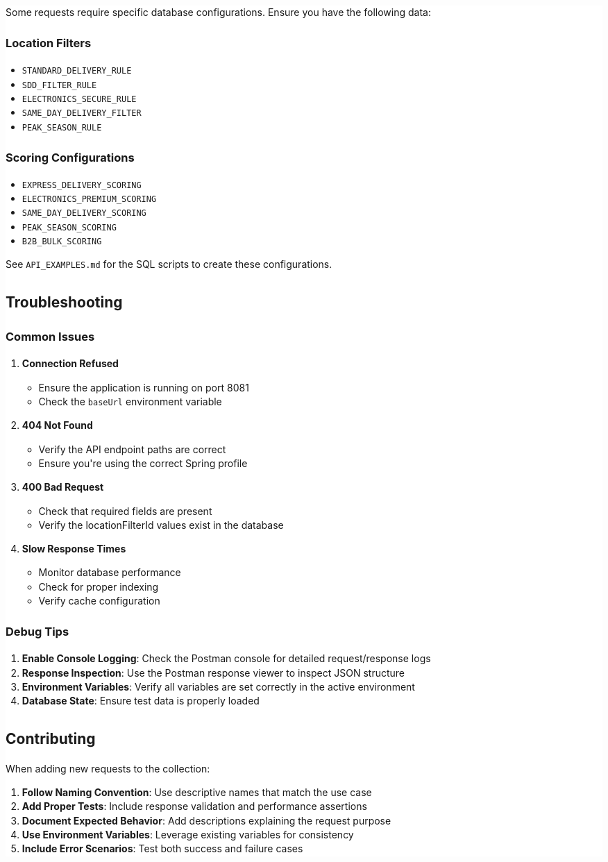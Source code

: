 Some requests require specific database configurations. Ensure you have the following data:

### Location Filters
- `STANDARD_DELIVERY_RULE`
- `SDD_FILTER_RULE` 
- `ELECTRONICS_SECURE_RULE`
- `SAME_DAY_DELIVERY_FILTER`
- `PEAK_SEASON_RULE`

### Scoring Configurations  
- `EXPRESS_DELIVERY_SCORING`
- `ELECTRONICS_PREMIUM_SCORING`
- `SAME_DAY_DELIVERY_SCORING`
- `PEAK_SEASON_SCORING`
- `B2B_BULK_SCORING`

See `API_EXAMPLES.md` for the SQL scripts to create these configurations.

## Troubleshooting

### Common Issues

1. **Connection Refused**
   - Ensure the application is running on port 8081
   - Check the `baseUrl` environment variable

2. **404 Not Found**
   - Verify the API endpoint paths are correct
   - Ensure you're using the correct Spring profile

3. **400 Bad Request**
   - Check that required fields are present
   - Verify the locationFilterId values exist in the database

4. **Slow Response Times**
   - Monitor database performance
   - Check for proper indexing
   - Verify cache configuration

### Debug Tips

1. **Enable Console Logging**: Check the Postman console for detailed request/response logs
2. **Response Inspection**: Use the Postman response viewer to inspect JSON structure
3. **Environment Variables**: Verify all variables are set correctly in the active environment
4. **Database State**: Ensure test data is properly loaded

## Contributing

When adding new requests to the collection:

1. **Follow Naming Convention**: Use descriptive names that match the use case
2. **Add Proper Tests**: Include response validation and performance assertions
3. **Document Expected Behavior**: Add descriptions explaining the request purpose
4. **Use Environment Variables**: Leverage existing variables for consistency
5. **Include Error Scenarios**: Test both success and failure cases

